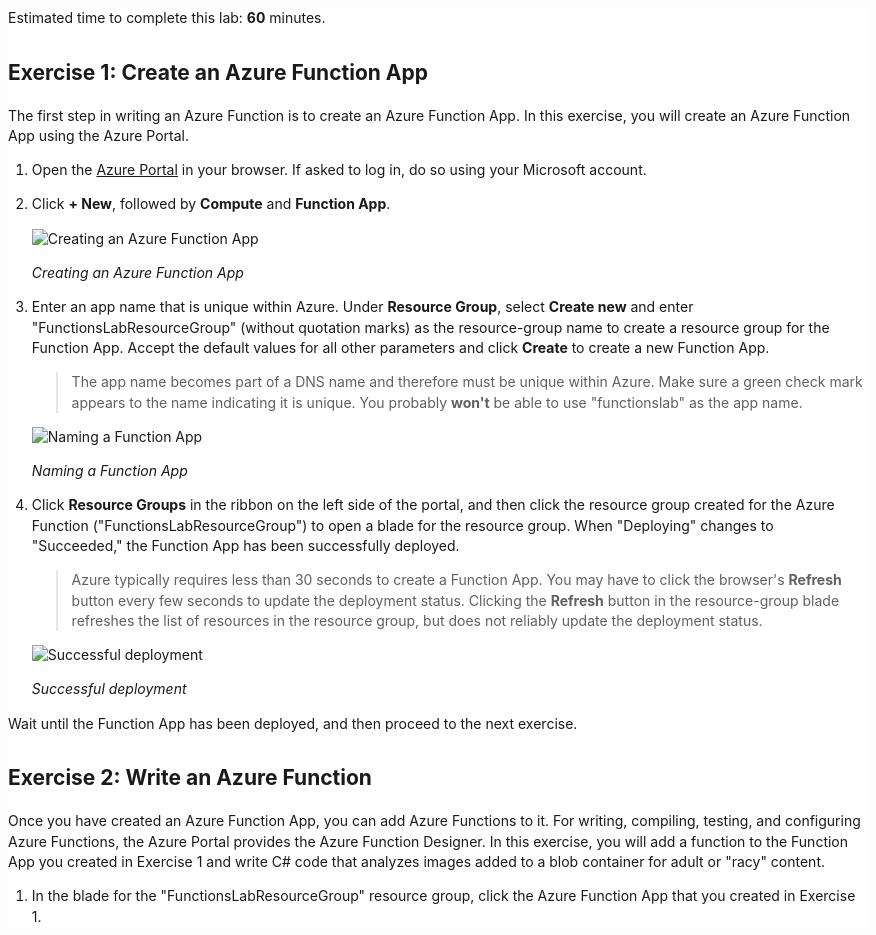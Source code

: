  
Estimated time to complete this lab: **60** minutes.

<a name="Exercise1"></a>
## Exercise 1: Create an Azure Function App ##

The first step in writing an Azure Function is to create an Azure Function App. In this exercise, you will create an Azure Function App using the Azure Portal.

1. Open the [Azure Portal](https://portal.azure.com) in your browser. If asked to log in, do so using your Microsoft account.

2. Click **+ New**, followed by **Compute** and **Function App**.

    ![Creating an Azure Function App](Images/new-function-app.png)

    _Creating an Azure Function App_

3. Enter an app name that is unique within Azure. Under **Resource Group**, select **Create new** and enter "FunctionsLabResourceGroup" (without quotation marks) as the resource-group name to create a resource group for the Function App. Accept the default values for all other parameters and click **Create** to create a new Function App.

	> The app name becomes part of a DNS name and therefore must be unique within Azure. Make sure a green check mark appears to the name indicating it is unique. You probably **won't** be able to use "functionslab" as the app name.
 
    ![Naming a Function App](Images/function-app-name.png)

    _Naming a Function App_

1. Click **Resource Groups** in the ribbon on the left side of the portal, and then click the resource group created for the Azure Function ("FunctionsLabResourceGroup") to open a blade for the resource group. When "Deploying" changes to "Succeeded," the Function App has been successfully deployed.

	> Azure typically requires less than 30 seconds to create a Function App. You may have to click the browser's **Refresh** button every few seconds to update the deployment status. Clicking the **Refresh** button in the resource-group blade refreshes the list of resources in the resource group, but does not reliably update the deployment status.

    ![Successful deployment](Images/deployment-succeeded.png)

    _Successful deployment_

Wait until the Function App has been deployed, and then proceed to the next exercise. 

<a name="Exercise2"></a>
## Exercise 2: Write an Azure Function ##

Once you have created an Azure Function App, you can add Azure Functions to it. For writing, compiling, testing, and configuring Azure Functions, the Azure Portal provides the Azure Function Designer. In this exercise, you will add a function to the Function App you created in Exercise 1 and write C# code that analyzes images added to a blob container for adult or "racy" content.

1. In the blade for the "FunctionsLabResourceGroup" resource group, click the Azure Function App that you created in Exercise 1. 
